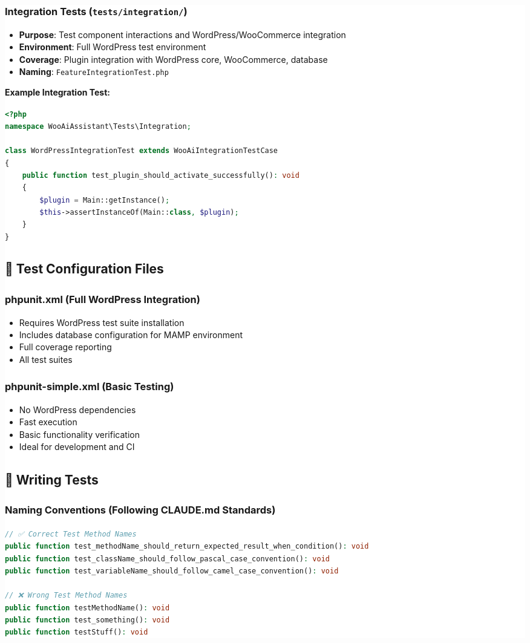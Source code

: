 ### Integration Tests (`tests/integration/`)

- **Purpose**: Test component interactions and WordPress/WooCommerce integration
- **Environment**: Full WordPress test environment
- **Coverage**: Plugin integration with WordPress core, WooCommerce, database
- **Naming**: `FeatureIntegrationTest.php`

**Example Integration Test:**
```php
<?php
namespace WooAiAssistant\Tests\Integration;

class WordPressIntegrationTest extends WooAiIntegrationTestCase
{
    public function test_plugin_should_activate_successfully(): void
    {
        $plugin = Main::getInstance();
        $this->assertInstanceOf(Main::class, $plugin);
    }
}
```

## 🔧 Test Configuration Files

### phpunit.xml (Full WordPress Integration)
- Requires WordPress test suite installation
- Includes database configuration for MAMP environment
- Full coverage reporting
- All test suites

### phpunit-simple.xml (Basic Testing)
- No WordPress dependencies
- Fast execution
- Basic functionality verification
- Ideal for development and CI

## 🎯 Writing Tests

### Naming Conventions (Following CLAUDE.md Standards)

```php
// ✅ Correct Test Method Names
public function test_methodName_should_return_expected_result_when_condition(): void
public function test_className_should_follow_pascal_case_convention(): void
public function test_variableName_should_follow_camel_case_convention(): void

// ❌ Wrong Test Method Names  
public function testMethodName(): void
public function test_something(): void
public function testStuff(): void
```
